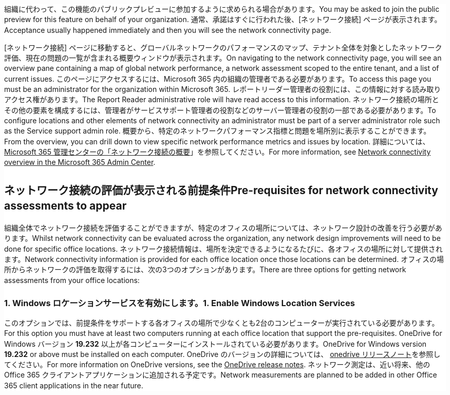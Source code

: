 <span data-ttu-id="5c807-112">組織に代わって、この機能のパブリックプレビューに参加するように求められる場合があります。</span><span class="sxs-lookup"><span data-stu-id="5c807-112">You may be asked to join the public preview for this feature on behalf of your organization.</span></span> <span data-ttu-id="5c807-113">通常、承諾はすぐに行われた後、[ネットワーク接続] ページが表示されます。</span><span class="sxs-lookup"><span data-stu-id="5c807-113">Acceptance usually happened immediately and then you will see the network connectivity page.</span></span> 

<span data-ttu-id="5c807-114">[ネットワーク接続] ページに移動すると、グローバルネットワークのパフォーマンスのマップ、テナント全体を対象としたネットワーク評価、現在の問題の一覧が含まれる概要ウィンドウが表示されます。</span><span class="sxs-lookup"><span data-stu-id="5c807-114">On navigating to the network connectivity page, you will see an overview pane containing a map of global network performance, a network assessment scoped to the entire tenant, and a list of current issues.</span></span> <span data-ttu-id="5c807-115">このページにアクセスするには、Microsoft 365 内の組織の管理者である必要があります。</span><span class="sxs-lookup"><span data-stu-id="5c807-115">To access this page you must be an administrator for the organization within Microsoft 365.</span></span> <span data-ttu-id="5c807-116">レポートリーダー管理者の役割には、この情報に対する読み取りアクセス権があります。</span><span class="sxs-lookup"><span data-stu-id="5c807-116">The Report Reader administrative role will have read access to this information.</span></span> <span data-ttu-id="5c807-117">ネットワーク接続の場所とその他の要素を構成するには、管理者がサービスサポート管理者の役割などのサーバー管理者の役割の一部である必要があります。</span><span class="sxs-lookup"><span data-stu-id="5c807-117">To configure locations and other elements of network connectivity an administrator must be part of a server administrator role such as the Service support admin role.</span></span> <span data-ttu-id="5c807-118">概要から、特定のネットワークパフォーマンス指標と問題を場所別に表示することができます。</span><span class="sxs-lookup"><span data-stu-id="5c807-118">From the overview, you can drill down to view specific network performance metrics and issues by location.</span></span> <span data-ttu-id="5c807-119">詳細については、 [Microsoft 365 管理センターの「ネットワーク接続の概要](#network-connectivity-overview-in-the-microsoft-365-admin-center)」を参照してください。</span><span class="sxs-lookup"><span data-stu-id="5c807-119">For more information, see [Network connectivity overview in the Microsoft 365 Admin Center](#network-connectivity-overview-in-the-microsoft-365-admin-center).</span></span>

## <a name="pre-requisites-for-network-connectivity-assessments-to-appear"></a><span data-ttu-id="5c807-120">ネットワーク接続の評価が表示される前提条件</span><span class="sxs-lookup"><span data-stu-id="5c807-120">Pre-requisites for network connectivity assessments to appear</span></span>

<span data-ttu-id="5c807-121">組織全体でネットワーク接続を評価することができますが、特定のオフィスの場所については、ネットワーク設計の改善を行う必要があります。</span><span class="sxs-lookup"><span data-stu-id="5c807-121">Whilst network connectivity can be evaluated across the organization, any network design improvements will need to be done for specific office locations.</span></span> <span data-ttu-id="5c807-122">ネットワーク接続情報は、場所を決定できるようになるたびに、各オフィスの場所に対して提供されます。</span><span class="sxs-lookup"><span data-stu-id="5c807-122">Network connectivity information is provided for each office location once those locations can be determined.</span></span> <span data-ttu-id="5c807-123">オフィスの場所からネットワークの評価を取得するには、次の3つのオプションがあります。</span><span class="sxs-lookup"><span data-stu-id="5c807-123">There are three options for getting network assessments from your office locations:</span></span>

### <a name="1-enable-windows-location-services"></a><span data-ttu-id="5c807-124">1. Windows ロケーションサービスを有効にします。</span><span class="sxs-lookup"><span data-stu-id="5c807-124">1. Enable Windows Location Services</span></span>

<span data-ttu-id="5c807-125">このオプションでは、前提条件をサポートする各オフィスの場所で少なくとも2台のコンピューターが実行されている必要があります。</span><span class="sxs-lookup"><span data-stu-id="5c807-125">For this option you must have at least two computers running at each office location that support the pre-requisites.</span></span> <span data-ttu-id="5c807-126">OneDrive for Windows バージョン **19.232** 以上が各コンピューターにインストールされている必要があります。</span><span class="sxs-lookup"><span data-stu-id="5c807-126">OneDrive for Windows version **19.232** or above must be installed on each computer.</span></span> <span data-ttu-id="5c807-127">OneDrive のバージョンの詳細については、 [onedrive リリースノート](https://support.office.com/article/onedrive-release-notes-845dcf18-f921-435e-bf28-4e24b95e5fc0)を参照してください。</span><span class="sxs-lookup"><span data-stu-id="5c807-127">For more information on OneDrive versions, see the [OneDrive release notes](https://support.office.com/article/onedrive-release-notes-845dcf18-f921-435e-bf28-4e24b95e5fc0).</span></span> <span data-ttu-id="5c807-128">ネットワーク測定は、近い将来、他の Office 365 クライアントアプリケーションに追加される予定です。</span><span class="sxs-lookup"><span data-stu-id="5c807-128">Network measurements are planned to be added in other Office 365 client applications in the near future.</span></span>
